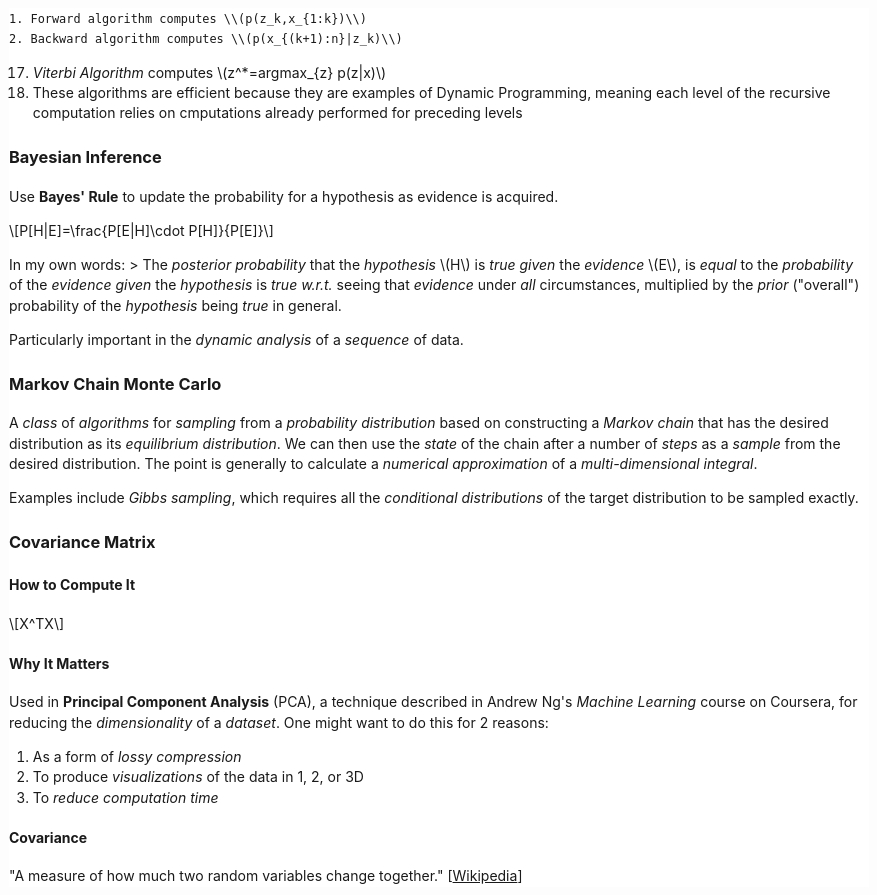     1. Forward algorithm computes \\(p(z_k,x_{1:k})\\)
    2. Backward algorithm computes \\(p(x_{(k+1):n}|z_k)\\)
17. *Viterbi Algorithm* computes \\(z^*=argmax_{z} p(z|x)\\)
18. These algorithms are efficient because they are examples of Dynamic
    Programming, meaning each level of the recursive computation relies on
    cmputations already performed for preceding levels


### Bayesian Inference ###

Use **Bayes' Rule** to update the probability for a hypothesis as evidence is
acquired.

\\[P[H|E]=\frac{P[E|H]\cdot P[H]}{P[E]}\\]

In my own words: > The *posterior probability* that the *hypothesis* \\(H\\) is
*true* *given* the *evidence* \\(E\\), is *equal* to the *probability* of the
*evidence* *given* the *hypothesis* is *true* *w.r.t.* seeing that *evidence*
under *all* circumstances, multiplied by the *prior* ("overall") probability of
the *hypothesis* being *true* in general.

Particularly important in the *dynamic analysis* of a *sequence* of data.

### Markov Chain Monte Carlo ###

A *class* of *algorithms* for *sampling* from a *probability distribution*
based on constructing a *Markov chain* that has the desired distribution as its
*equilibrium distribution*. We can then use the *state* of the chain after a
number of *steps* as a *sample* from the desired distribution. The point is
generally to calculate a *numerical approximation* of a *multi-dimensional
integral*.

Examples include *Gibbs sampling*, which requires all the *conditional
distributions* of the target distribution to be sampled exactly.

### Covariance Matrix ##
#### How to Compute It ###

\\[X^TX\\]

#### Why It Matters ###

Used in **Principal Component Analysis** (PCA), a technique described in Andrew
Ng's *Machine Learning* course on Coursera, for reducing the *dimensionality*
of a *dataset*. One might want to do this for 2 reasons:

1. As a form of *lossy compression*
2. To produce *visualizations* of the data in 1, 2, or 3D
3. To *reduce computation time*

#### Covariance ###

"A measure of how much two random variables change together."
[[Wikipedia][WCov]]


[WCov]: http://en.wikipedia.org/wiki/Covariance